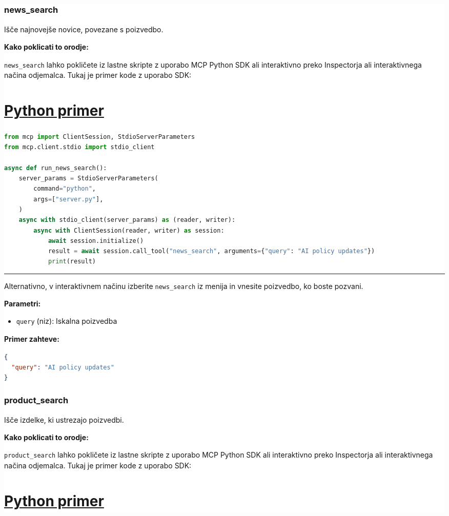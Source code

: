 ### news_search

Išče najnovejše novice, povezane s poizvedbo.

**Kako poklicati to orodje:**

`news_search` lahko pokličete iz lastne skripte z uporabo MCP Python SDK ali interaktivno preko Inspectorja ali interaktivnega načina odjemalca. Tukaj je primer kode z uporabo SDK:

# [Python primer](../../../../05-AdvancedTopics/web-search-mcp)

```python
from mcp import ClientSession, StdioServerParameters
from mcp.client.stdio import stdio_client

async def run_news_search():
    server_params = StdioServerParameters(
        command="python",
        args=["server.py"],
    )
    async with stdio_client(server_params) as (reader, writer):
        async with ClientSession(reader, writer) as session:
            await session.initialize()
            result = await session.call_tool("news_search", arguments={"query": "AI policy updates"})
            print(result)
```

---

Alternativno, v interaktivnem načinu izberite `news_search` iz menija in vnesite poizvedbo, ko boste pozvani.

**Parametri:**
- `query` (niz): Iskalna poizvedba

**Primer zahteve:**

```json
{
  "query": "AI policy updates"
}
```

### product_search

Išče izdelke, ki ustrezajo poizvedbi.

**Kako poklicati to orodje:**

`product_search` lahko pokličete iz lastne skripte z uporabo MCP Python SDK ali interaktivno preko Inspectorja ali interaktivnega načina odjemalca. Tukaj je primer kode z uporabo SDK:

# [Python primer](../../../../05-AdvancedTopics/web-search-mcp)
